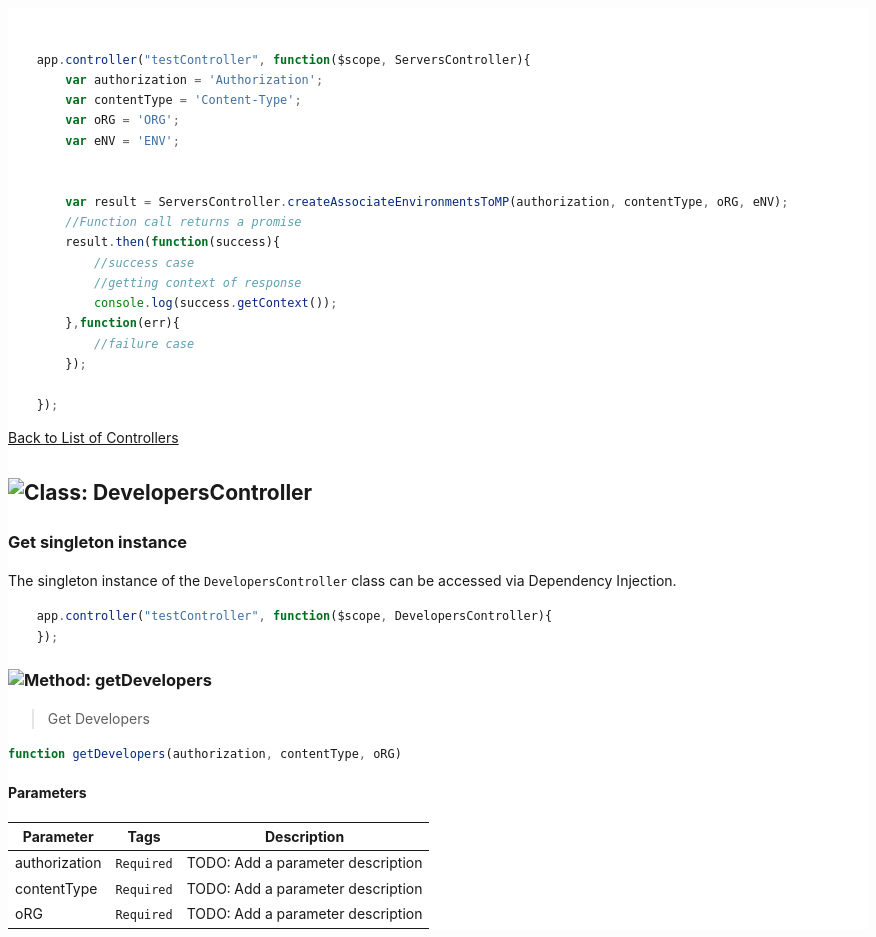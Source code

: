 ```javascript


	app.controller("testController", function($scope, ServersController){
        var authorization = 'Authorization';
        var contentType = 'Content-Type';
        var oRG = 'ORG';
        var eNV = 'ENV';


		var result = ServersController.createAssociateEnvironmentsToMP(authorization, contentType, oRG, eNV);
        //Function call returns a promise
        result.then(function(success){
			//success case
			//getting context of response
			console.log(success.getContext());
		},function(err){
			//failure case
		});

	});
```



[Back to List of Controllers](#list_of_controllers)

## <a name="developers_controller"></a>![Class: ](https://apidocs.io/img/class.png ".DevelopersController") DevelopersController

### Get singleton instance

The singleton instance of the ``` DevelopersController ``` class can be accessed via Dependency Injection.

```js
	app.controller("testController", function($scope, DevelopersController){
	});
```

### <a name="get_developers"></a>![Method: ](https://apidocs.io/img/method.png ".DevelopersController.getDevelopers") getDevelopers

> Get Developers


```javascript
function getDevelopers(authorization, contentType, oRG)
```
#### Parameters

| Parameter | Tags | Description |
|-----------|------|-------------|
| authorization |  ``` Required ```  | TODO: Add a parameter description |
| contentType |  ``` Required ```  | TODO: Add a parameter description |
| oRG |  ``` Required ```  | TODO: Add a parameter description |
